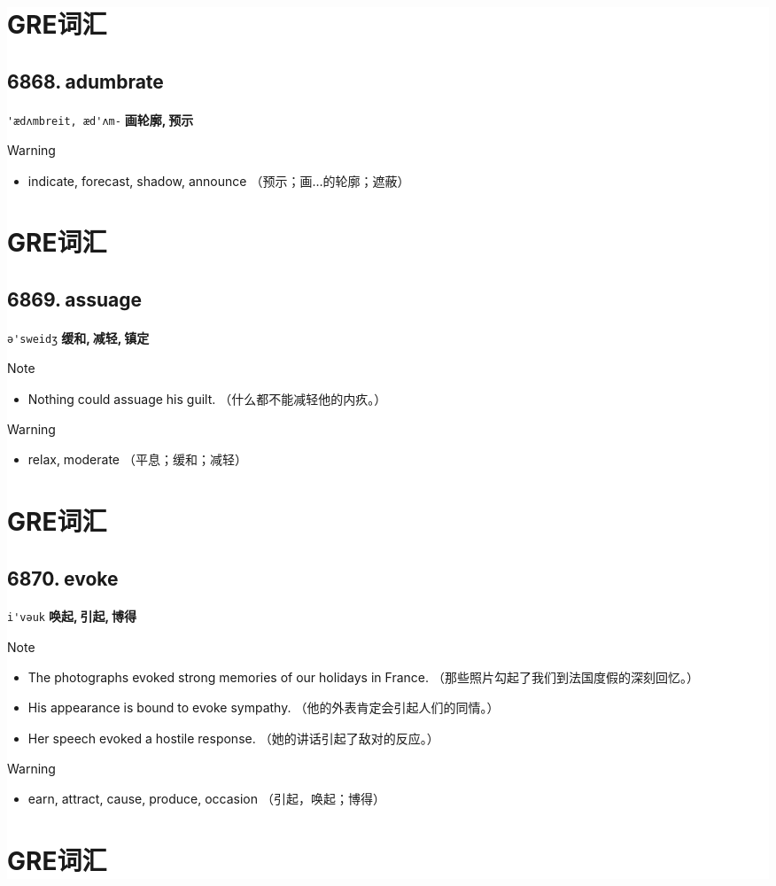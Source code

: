 # GRE词汇

## 6868. adumbrate

`'ædʌmbreit, æd'ʌm-`  **画轮廓, 预示**

> [!WARNING]
>
> - indicate, forecast, shadow, announce （预示；画…的轮廓；遮蔽）
>

# GRE词汇

## 6869. assuage

`ə'sweidʒ`  **缓和, 减轻, 镇定**

> [!NOTE]
>
> - Nothing could assuage his guilt. （什么都不能减轻他的内疚。）
>

> [!WARNING]
>
> - relax, moderate （平息；缓和；减轻）
>

# GRE词汇

## 6870. evoke

`i'vəuk`  **唤起, 引起, 博得**

> [!NOTE]
>
> - The photographs evoked strong memories of our holidays in France. （那些照片勾起了我们到法国度假的深刻回忆。）
>
> - His appearance is bound to evoke sympathy. （他的外表肯定会引起人们的同情。）
>
> - Her speech evoked a hostile response. （她的讲话引起了敌对的反应。）
>

> [!WARNING]
>
> - earn, attract, cause, produce, occasion （引起，唤起；博得）
>

# GRE词汇
